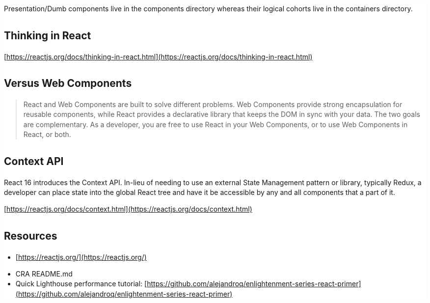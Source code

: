 Presentation/Dumb components live in the components directory whereas their logical cohorts live in the containers directory.

## Thinking in React

[https://reactjs.org/docs/thinking-in-react.html](https://reactjs.org/docs/thinking-in-react.html)

## Versus Web Components

> React and Web Components are built to solve different problems. Web Components provide strong encapsulation for reusable components, while React provides a declarative library that keeps the DOM in sync with your data. The two goals are complementary. As a developer, you are free to use React in your Web Components, or to use Web Components in React, or both.

## Context API

React 16 introduces the Context API. In-lieu of needing to use an external State Management pattern or library, typically Redux, a developer can place state into the global React tree and have it be accessible by any and all components that a part of it.

[https://reactjs.org/docs/context.html](https://reactjs.org/docs/context.html)

## Resources

* [https://reactjs.org/](https://reactjs.org/)

- CRA README.md
- Quick Lighthouse performance tutorial: [https://github.com/alejandroq/enlightenment-series-react-primer](https://github.com/alejandroq/enlightenment-series-react-primer)
